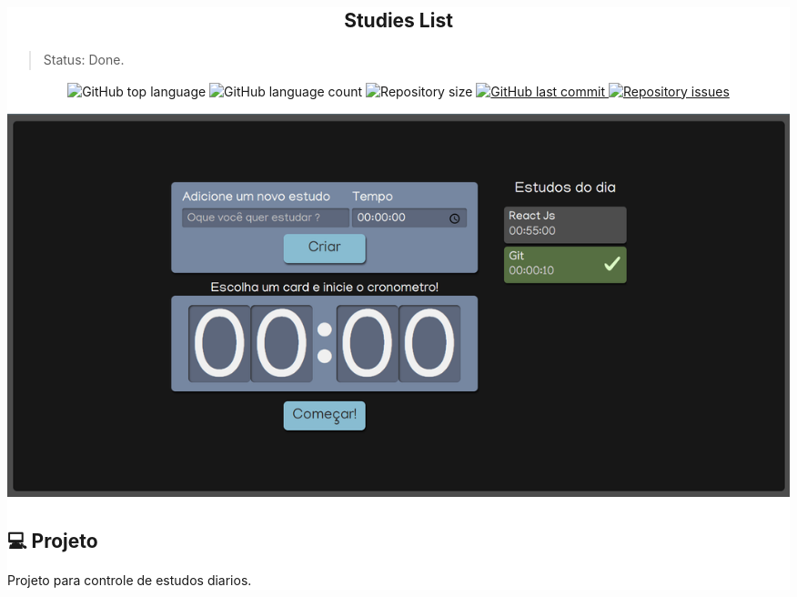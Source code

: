 <h2 align="center">
  Studies List
</h2> 

> Status: Done.

<p align="center">
  <img alt="GitHub top language" src="https://img.shields.io/github/languages/top/gabrielmiller1/studies-list.svg" />
  
  <img alt="GitHub language count" src="https://img.shields.io/github/languages/count/gabrielmiller1/studies-list.svg" />
  
  <img alt="Repository size" src="https://img.shields.io/github/repo-size/gabrielmiller1/studies-list.svg" />

  <a href="https://github.com/gabrielmiller1/twitch-live-02/commits/master">
    <img alt="GitHub last commit" src="https://img.shields.io/github/last-commit/gabrielmiller1/studies-list.svg" />
  </a>
  
  <a href="https://github.com/leeonardovargas/twitch-live-02/issues">
    <img alt="Repository issues" src="https://img.shields.io/github/issues/gabrielmiller1/studies-list.svg" />
  </a>
</p>

<p align="center">
  <img src="github\images\studies-list-min.png" width="100%" />
</p>

## 💻 Projeto

Projeto para controle de estudos diarios.
